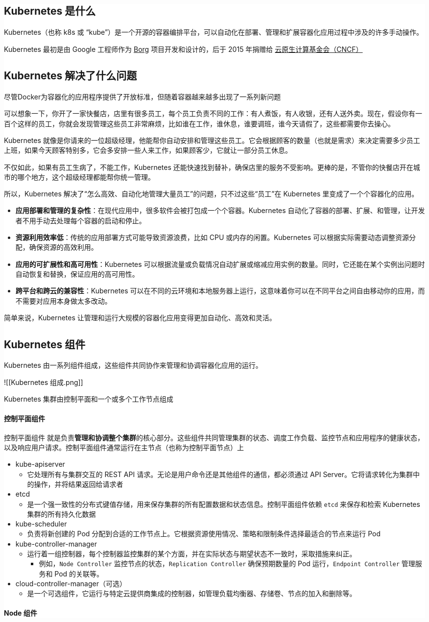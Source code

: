## Kubernetes 是什么

Kubernetes（也称 k8s 或 “kube”）是一个开源的容器编排平台，可以自动化在部署、管理和扩展容器化应用过程中涉及的许多手动操作。

Kubernetes 最初是由 Google 工程师作为 [Borg](http://blog.kubernetes.io/2015/04/borg-predecessor-to-kubernetes.html) 项目开发和设计的，后于 2015 年捐赠给 [云原生计算基金会（CNCF）](https://www.cncf.io/)

## Kubernetes 解决了什么问题

尽管Docker为容器化的应用程序提供了开放标准，但随着容器越来越多出现了一系列新问题

可以想象一下，你开了一家快餐店，店里有很多员工，每个员工负责不同的工作：有人煮饭，有人收银，还有人送外卖。现在，假设你有一百个这样的员工，你就会发现管理这些员工非常麻烦，比如谁在工作，谁休息，谁要调班，谁今天请假了，这些都需要你去操心。

Kubernetes 就像是你请来的一位超级经理，他能帮你自动安排和管理这些员工。它会根据顾客的数量（也就是需求）来决定需要多少员工上班，如果今天顾客特别多，它会多安排一些人来工作，如果顾客少，它就让一部分员工休息。

不仅如此，如果有员工生病了，不能工作，Kubernetes 还能快速找到替补，确保店里的服务不受影响。更棒的是，不管你的快餐店开在城市的哪个地方，这个超级经理都能帮你统一管理。

所以，Kubernetes 解决了“怎么高效、自动化地管理大量员工”的问题，只不过这些“员工”在 Kubernetes 里变成了一个个容器化的应用。

- **应用部署和管理的复杂性**：在现代应用中，很多软件会被打包成一个个容器。Kubernetes 自动化了容器的部署、扩展、和管理，让开发者不用手动去处理每个容器的启动和停止。
    
- **资源利用效率低**：传统的应用部署方式可能导致资源浪费，比如 CPU 或内存的闲置。Kubernetes 可以根据实际需要动态调整资源分配，确保资源的高效利用。
    
- **应用的可扩展性和高可用性**：Kubernetes 可以根据流量或负载情况自动扩展或缩减应用实例的数量。同时，它还能在某个实例出问题时自动恢复和替换，保证应用的高可用性。
    
- **跨平台和跨云的兼容性**：Kubernetes 可以在不同的云环境和本地服务器上运行，这意味着你可以在不同平台之间自由移动你的应用，而不需要对应用本身做太多改动。

简单来说，Kubernetes 让管理和运行大规模的容器化应用变得更加自动化、高效和灵活。


## Kubernetes 组件

Kubernetes 由一系列组件组成，这些组件共同协作来管理和协调容器化应用的运行。

![[Kubernetes 组成.png]]

Kubernetes 集群由控制平面和一个或多个工作节点组成

#### 控制平面组件

控制平面组件 就是负责**管理和协调整个集群**的核心部分。这些组件共同管理集群的状态、调度工作负载、监控节点和应用程序的健康状态，以及响应用户请求。控制平面组件通常运行在主节点（也称为控制平面节点）上

- kube-apiserver
	- 它处理所有与集群交互的 REST API 请求。无论是用户命令还是其他组件的通信，都必须通过 API Server。它将请求转化为集群中的操作，并将结果返回给请求者
- etcd
	- 是一个强一致性的分布式键值存储，用来保存集群的所有配置数据和状态信息。控制平面组件依赖 `etcd` 来保存和检索 Kubernetes 集群的所有持久化数据
- kube-scheduler
	- 负责将新创建的 Pod 分配到合适的工作节点上。它根据资源使用情况、策略和限制条件选择最适合的节点来运行 Pod
- kube-controller-manager
	- 运行着一组控制器，每个控制器监控集群的某个方面，并在实际状态与期望状态不一致时，采取措施来纠正。
		- 例如，`Node Controller` 监控节点的状态，`Replication Controller` 确保预期数量的 Pod 运行，`Endpoint Controller` 管理服务和 Pod 的关联等。
- cloud-controller-manager（可选）
	- 是一个可选组件，它运行与特定云提供商集成的控制器，如管理负载均衡器、存储卷、节点的加入和删除等。
#### Node 组件
